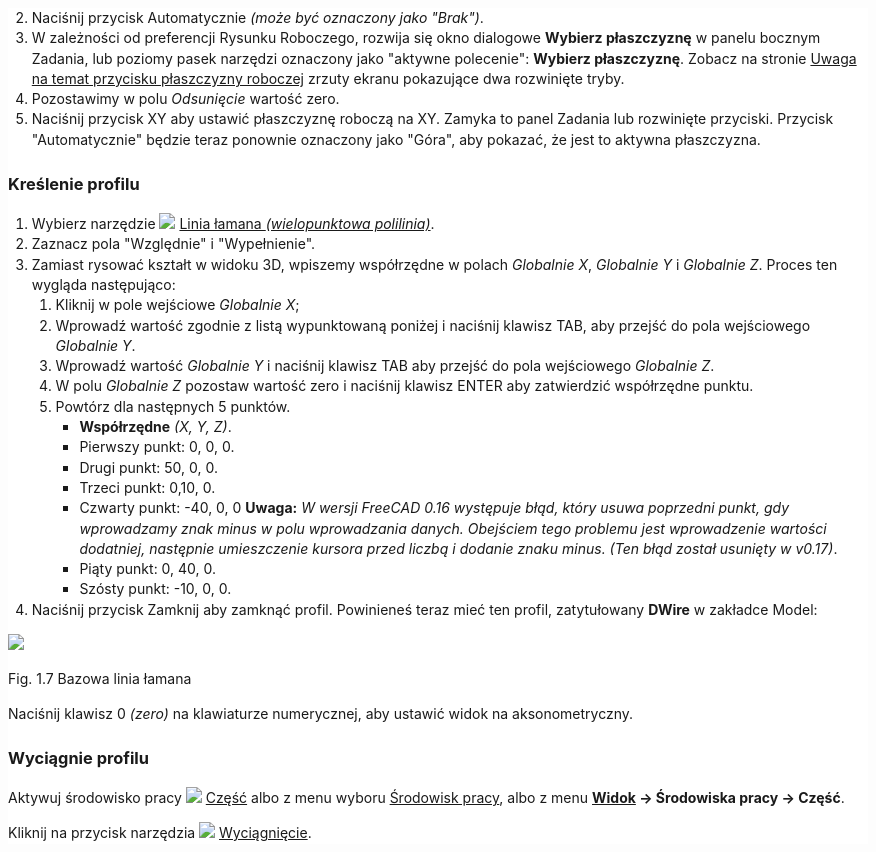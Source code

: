 2. Naciśnij przycisk Automatycznie _(może być oznaczony jako "Brak")_.
3. W zależności od preferencji Rysunku Roboczego, rozwija się okno dialogowe **Wybierz płaszczyznę** w panelu bocznym Zadania, lub poziomy pasek narzędzi oznaczony jako "aktywne polecenie": **Wybierz płaszczyznę**. Zobacz na stronie [Uwaga na temat przycisku płaszczyzny roboczej](#Uwaga_na_temat_przycisku_p.C5.82aszczyzny_roboczej) zrzuty ekranu pokazujące dwa rozwinięte tryby.
4. Pozostawimy w polu _Odsunięcie_ wartość zero.
5. Naciśnij przycisk XY aby ustawić płaszczyznę roboczą na XY. Zamyka to panel Zadania lub rozwinięte przyciski. Przycisk "Automatycznie" będzie teraz ponownie oznaczony jako "Góra", aby pokazać, że jest to aktywna płaszczyzna.

### Kreślenie profilu

1. Wybierz narzędzie ![](/images/Draft_Wire.svg) [Linia łamana _(wielopunktowa polilinia)_](/Draft_Wire/pl "Draft Wire/pl").
2. Zaznacz pola "Względnie" i "Wypełnienie".
3. Zamiast rysować kształt w widoku 3D, wpiszemy współrzędne w polach _Globalnie X_, _Globalnie Y_ i _Globalnie Z_. Proces ten wygląda następująco:
   1. Kliknij w pole wejściowe _Globalnie X_;
   2. Wprowadź wartość zgodnie z listą wypunktowaną poniżej i naciśnij klawisz TAB, aby przejść do pola wejściowego _Globalnie Y_.
   3. Wprowadź wartość _Globalnie Y_ i naciśnij klawisz TAB aby przejść do pola wejściowego _Globalnie Z_.
   4. W polu _Globalnie Z_ pozostaw wartość zero i naciśnij klawisz ENTER aby zatwierdzić współrzędne punktu.
   5. Powtórz dla następnych 5 punktów.
      - **Współrzędne** _(X, Y, Z)_.
      - Pierwszy punkt: 0, 0, 0.
      - Drugi punkt: 50, 0, 0.
      - Trzeci punkt: 0,10, 0.
      - Czwarty punkt: -40, 0, 0 **Uwaga:** _W wersji FreeCAD 0.16 występuje błąd, który usuwa poprzedni punkt, gdy wprowadzamy znak minus w polu wprowadzania danych. Obejściem tego problemu jest wprowadzenie wartości dodatniej, następnie umieszczenie kursora przed liczbą i dodanie znaku minus. (Ten błąd został usunięty w v0.17)_.
      - Piąty punkt: 0, 40, 0.
      - Szósty punkt: -10, 0, 0.
4. Naciśnij przycisk Zamknij aby zamknąć profil. Powinieneś teraz mieć ten profil, zatytułowany **DWire** w zakładce Model:

![](/images/Tutorial-normand07.jpg)

Fig. 1.7 Bazowa linia łamana

Naciśnij klawisz 0 _(zero)_ na klawiaturze numerycznej, aby ustawić widok na aksonometryczny.

### Wyciągnie profilu

Aktywuj środowisko pracy ![](/images/Workbench_Part.svg) [Część](/Part_Workbench/pl "Part Workbench/pl") albo z menu wyboru [Środowisk pracy](/Std_Workbench/pl "Std Workbench/pl"), albo z menu **[Widok](/Std_View_Menu/pl "Std View Menu/pl") → Środowiska pracy → Część**.

Kliknij na przycisk narzędzia ![](/images/Part_Extrude.svg) [Wyciągnięcie](/Part_Extrude/pl "Part Extrude/pl").
